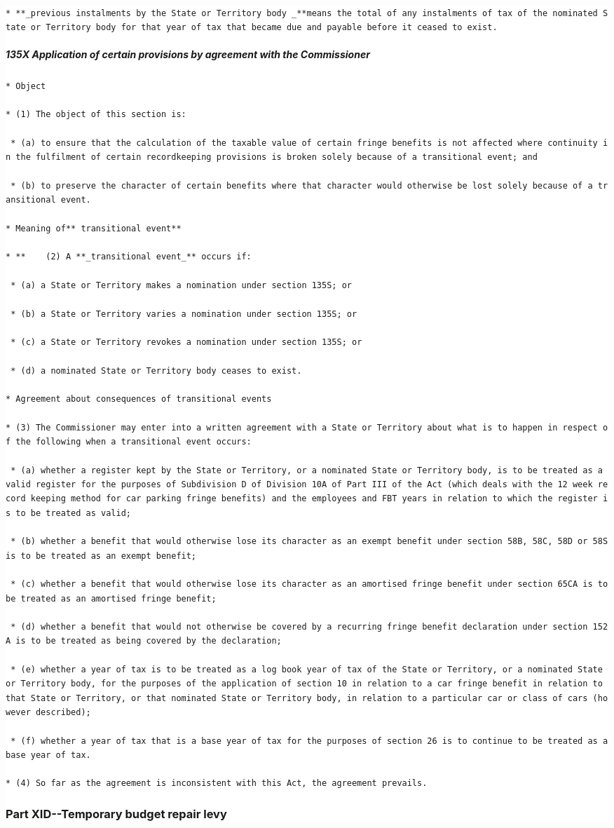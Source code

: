     * **_previous instalments by the State or Territory body _**means the total of any instalments of tax of the nominated State or Territory body for that year of tax that became due and payable before it ceased to exist.

##### 135X  Application of certain provisions by agreement with the Commissioner

    * Object

    * (1) The object of this section is:

     * (a) to ensure that the calculation of the taxable value of certain fringe benefits is not affected where continuity in the fulfilment of certain recordkeeping provisions is broken solely because of a transitional event; and

     * (b) to preserve the character of certain benefits where that character would otherwise be lost solely because of a transitional event.

    * Meaning of** transitional event**

    * **	(2)	A **_transitional event_** occurs if:

     * (a) a State or Territory makes a nomination under section 135S; or

     * (b) a State or Territory varies a nomination under section 135S; or

     * (c) a State or Territory revokes a nomination under section 135S; or

     * (d) a nominated State or Territory body ceases to exist.

    * Agreement about consequences of transitional events

    * (3) The Commissioner may enter into a written agreement with a State or Territory about what is to happen in respect of the following when a transitional event occurs:

     * (a) whether a register kept by the State or Territory, or a nominated State or Territory body, is to be treated as a valid register for the purposes of Subdivision D of Division 10A of Part III of the Act (which deals with the 12 week record keeping method for car parking fringe benefits) and the employees and FBT years in relation to which the register is to be treated as valid;

     * (b) whether a benefit that would otherwise lose its character as an exempt benefit under section 58B, 58C, 58D or 58S is to be treated as an exempt benefit;

     * (c) whether a benefit that would otherwise lose its character as an amortised fringe benefit under section 65CA is to be treated as an amortised fringe benefit;

     * (d) whether a benefit that would not otherwise be covered by a recurring fringe benefit declaration under section 152A is to be treated as being covered by the declaration;

     * (e) whether a year of tax is to be treated as a log book year of tax of the State or Territory, or a nominated State or Territory body, for the purposes of the application of section 10 in relation to a car fringe benefit in relation to that State or Territory, or that nominated State or Territory body, in relation to a particular car or class of cars (however described);

     * (f) whether a year of tax that is a base year of tax for the purposes of section 26 is to continue to be treated as a base year of tax.

    * (4) So far as the agreement is inconsistent with this Act, the agreement prevails.

### Part XID--Temporary budget repair levy

